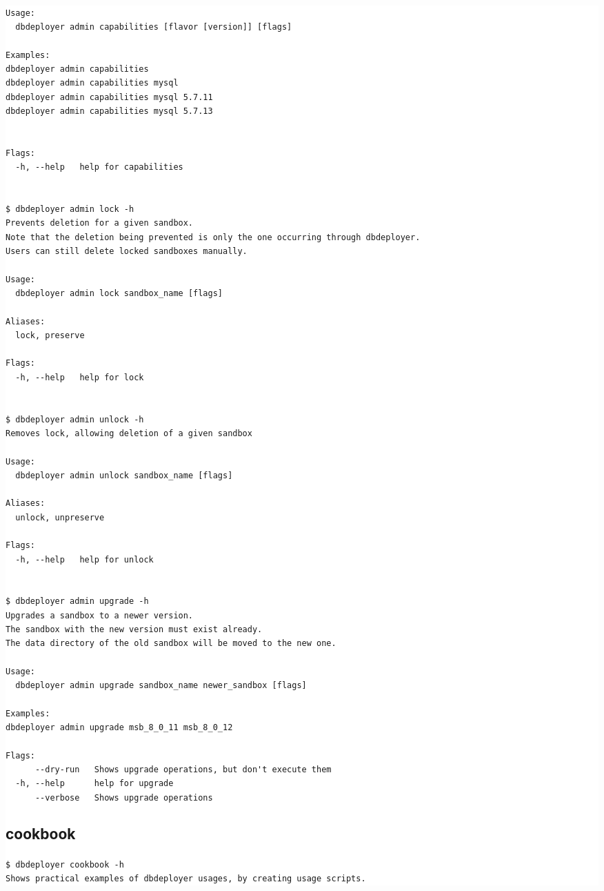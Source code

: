     Usage:
      dbdeployer admin capabilities [flavor [version]] [flags]
    
    Examples:
    dbdeployer admin capabilities
    dbdeployer admin capabilities mysql
    dbdeployer admin capabilities mysql 5.7.11
    dbdeployer admin capabilities mysql 5.7.13
    
    
    Flags:
      -h, --help   help for capabilities
    
    
    $ dbdeployer admin lock -h
    Prevents deletion for a given sandbox.
    Note that the deletion being prevented is only the one occurring through dbdeployer. 
    Users can still delete locked sandboxes manually.
    
    Usage:
      dbdeployer admin lock sandbox_name [flags]
    
    Aliases:
      lock, preserve
    
    Flags:
      -h, --help   help for lock
    
    
    $ dbdeployer admin unlock -h
    Removes lock, allowing deletion of a given sandbox
    
    Usage:
      dbdeployer admin unlock sandbox_name [flags]
    
    Aliases:
      unlock, unpreserve
    
    Flags:
      -h, --help   help for unlock
    
    
    $ dbdeployer admin upgrade -h
    Upgrades a sandbox to a newer version.
    The sandbox with the new version must exist already.
    The data directory of the old sandbox will be moved to the new one.
    
    Usage:
      dbdeployer admin upgrade sandbox_name newer_sandbox [flags]
    
    Examples:
    dbdeployer admin upgrade msb_8_0_11 msb_8_0_12
    
    Flags:
          --dry-run   Shows upgrade operations, but don't execute them
      -h, --help      help for upgrade
          --verbose   Shows upgrade operations
    
    

## cookbook
    $ dbdeployer cookbook -h
    Shows practical examples of dbdeployer usages, by creating usage scripts.
    